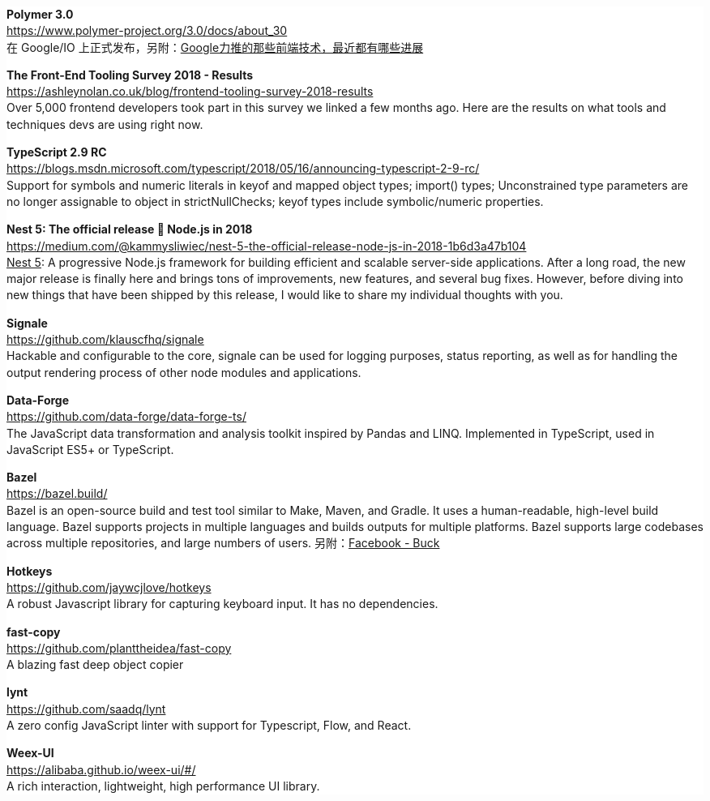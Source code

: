 **Polymer 3.0**  
https://www.polymer-project.org/3.0/docs/about_30  
在 Google/IO 上正式发布，另附：[Google力推的那些前端技术，最近都有哪些进展](https://mp.weixin.qq.com/s?__biz=MzUxMzcxMzE5Ng==&mid=2247488916&idx=1&sn=4d0eb4988c2e4a82324c74a022725bdc)

**The Front-End Tooling Survey 2018 - Results**  
https://ashleynolan.co.uk/blog/frontend-tooling-survey-2018-results  
Over 5,000 frontend developers took part in this survey we linked a few months ago. Here are the results on what tools and techniques devs are using right now. 

**TypeScript 2.9 RC**  
https://blogs.msdn.microsoft.com/typescript/2018/05/16/announcing-typescript-2-9-rc/  
Support for symbols and numeric literals in keyof and mapped object types; import() types; Unconstrained type parameters are no longer assignable to object in strictNullChecks; keyof types include symbolic/numeric properties.

**Nest 5: The official release 🚀 Node.js in 2018**  
https://medium.com/@kammysliwiec/nest-5-the-official-release-node-js-in-2018-1b6d3a47b104  
[Nest 5](https://nestjs.com/): A progressive Node.js framework for building efficient and scalable server-side applications. After a long road, the new major release is finally here and brings tons of improvements, new features, and several bug fixes. However, before diving into new things that have been shipped by this release, I would like to share my individual thoughts with you.

**Signale**  
https://github.com/klauscfhq/signale  
Hackable and configurable to the core, signale can be used for logging purposes, status reporting, as well as for handling the output rendering process of other node modules and applications.

**Data-Forge**  
https://github.com/data-forge/data-forge-ts/  
The JavaScript data transformation and analysis toolkit inspired by Pandas and LINQ. Implemented in TypeScript, used in JavaScript ES5+ or TypeScript.

**Bazel**  
https://bazel.build/  
Bazel is an open-source build and test tool similar to Make, Maven, and Gradle. It uses a human-readable, high-level build language. Bazel supports projects in multiple languages and builds outputs for multiple platforms. Bazel supports large codebases across multiple repositories, and large numbers of users. 另附：[Facebook - Buck](https://github.com/facebook/buck)

**Hotkeys**  
https://github.com/jaywcjlove/hotkeys  
A robust Javascript library for capturing keyboard input. It has no dependencies.

**fast-copy**  
https://github.com/planttheidea/fast-copy  
A blazing fast deep object copier  

**lynt**  
https://github.com/saadq/lynt  
 A zero config JavaScript linter with support for Typescript, Flow, and React.

**Weex-UI**  
https://alibaba.github.io/weex-ui/#/  
A rich interaction, lightweight, high performance UI library.
